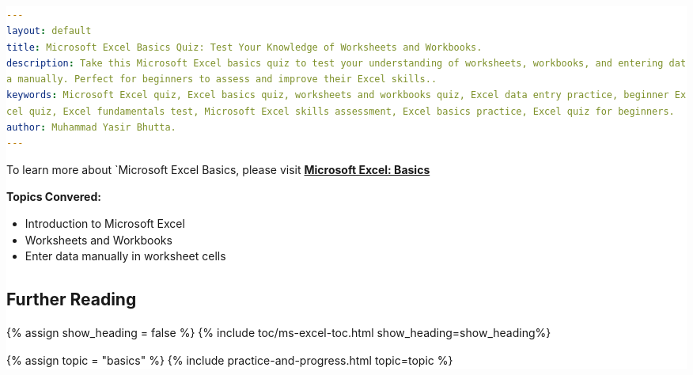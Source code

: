 ```yaml
---
layout: default
title: Microsoft Excel Basics Quiz: Test Your Knowledge of Worksheets and Workbooks.
description: Take this Microsoft Excel basics quiz to test your understanding of worksheets, workbooks, and entering data manually. Perfect for beginners to assess and improve their Excel skills..
keywords: Microsoft Excel quiz, Excel basics quiz, worksheets and workbooks quiz, Excel data entry practice, beginner Excel quiz, Excel fundamentals test, Microsoft Excel skills assessment, Excel basics practice, Excel quiz for beginners.
author: Muhammad Yasir Bhutta.
---
```

To learn more about `Microsoft Excel Basics, please visit **[Microsoft Excel: Basics](../docs/basics.md)**

**Topics Convered:**
- Introduction to Microsoft Excel
- Worksheets and Workbooks
- Enter data manually in worksheet cells

<iframe src="https://docs.google.com/forms/d/e/1FAIpQLSeFojxuTa3Hw1gWTzIttZj2u2kCu_IjNxlTTIVWC4wBUmhOtw/viewform?embedded=true" width="100%" height="6582" frameborder="0" marginheight="0" marginwidth="0">Loading…</iframe>

## Further Reading

{% assign show_heading = false %}
{% include toc/ms-excel-toc.html show_heading=show_heading%}

{% assign topic = "basics" %}
{% include practice-and-progress.html topic=topic %}

<script async src="https://pagead2.googlesyndication.com/pagead/js/adsbygoogle.js?client=ca-pub-1602443888929206"
     crossorigin="anonymous"></script>
<ins class="adsbygoogle"
     style="display:block"
     data-ad-format="autorelaxed"
     data-ad-client="ca-pub-1602443888929206"
     data-ad-slot="7879511511"></ins>
<script>
     (adsbygoogle = window.adsbygoogle || []).push({});
</script>
